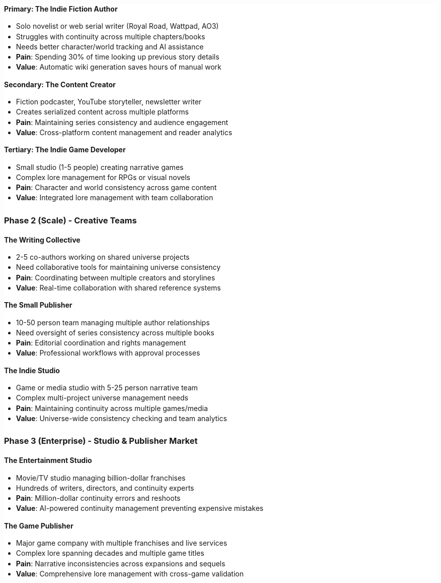 **Primary: The Indie Fiction Author**

- Solo novelist or web serial writer (Royal Road, Wattpad, AO3)
- Struggles with continuity across multiple chapters/books
- Needs better character/world tracking and AI assistance
- **Pain**: Spending 30% of time looking up previous story details
- **Value**: Automatic wiki generation saves hours of manual work

**Secondary: The Content Creator**

- Fiction podcaster, YouTube storyteller, newsletter writer
- Creates serialized content across multiple platforms
- **Pain**: Maintaining series consistency and audience engagement
- **Value**: Cross-platform content management and reader analytics

**Tertiary: The Indie Game Developer**

- Small studio (1-5 people) creating narrative games
- Complex lore management for RPGs or visual novels
- **Pain**: Character and world consistency across game content
- **Value**: Integrated lore management with team collaboration

### Phase 2 (Scale) - Creative Teams

**The Writing Collective**

- 2-5 co-authors working on shared universe projects
- Need collaborative tools for maintaining universe consistency
- **Pain**: Coordinating between multiple creators and storylines
- **Value**: Real-time collaboration with shared reference systems

**The Small Publisher**

- 10-50 person team managing multiple author relationships
- Need oversight of series consistency across multiple books
- **Pain**: Editorial coordination and rights management
- **Value**: Professional workflows with approval processes

**The Indie Studio**

- Game or media studio with 5-25 person narrative team
- Complex multi-project universe management needs
- **Pain**: Maintaining continuity across multiple games/media
- **Value**: Universe-wide consistency checking and team analytics

### Phase 3 (Enterprise) - Studio & Publisher Market

**The Entertainment Studio**

- Movie/TV studio managing billion-dollar franchises
- Hundreds of writers, directors, and continuity experts
- **Pain**: Million-dollar continuity errors and reshoots
- **Value**: AI-powered continuity management preventing expensive mistakes

**The Game Publisher**

- Major game company with multiple franchises and live services
- Complex lore spanning decades and multiple game titles
- **Pain**: Narrative inconsistencies across expansions and sequels
- **Value**: Comprehensive lore management with cross-game validation
